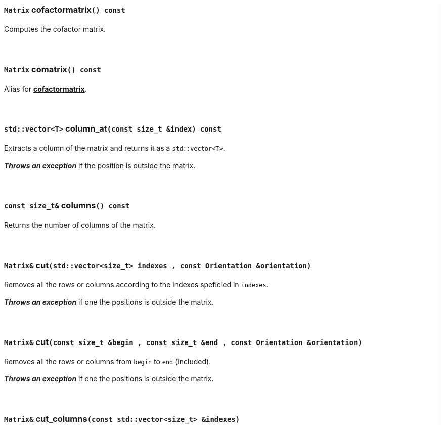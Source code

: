### `Matrix` **cofactormatrix**`() const`

Computes the cofactor matrix.


<br>
<div id = "comatrix"></div>

### `Matrix` **comatrix**`() const`

Alias for **[cofactormatrix](#cofactormatrix)**.


<br>
<div id = "column_at"></div>

### `std::vector<T>` **column_at**`(const size_t &index) const`

Extracts a column of the matrix and returns it as a `std::vector<T>`.
 
***Throws an exception*** if the position is outside the matrix.

<br>
<div id = "columns"></div>

### `const size_t&` **columns**`() const`

Returns the number of columns of the matrix.


<br>
<div id = "cut_0"></div>

### `Matrix&` **cut**`(std::vector<size_t> indexes , const Orientation &orientation)`

Removes all the rows or columns according to the indexes speficied in `indexes`.
 
***Throws an exception*** if one the positions is outside the matrix.

<br>
<div id = "cut_1"></div>

### `Matrix&` **cut**`(const size_t &begin , const size_t &end , const Orientation &orientation)`

Removes all the rows or columns from `begin` to `end` (included).
 
***Throws an exception*** if one the positions is outside the matrix.


<br>
<div id = "cut_columns_0"></div>

### `Matrix&` **cut_columns**`(const std::vector<size_t> &indexes)`
